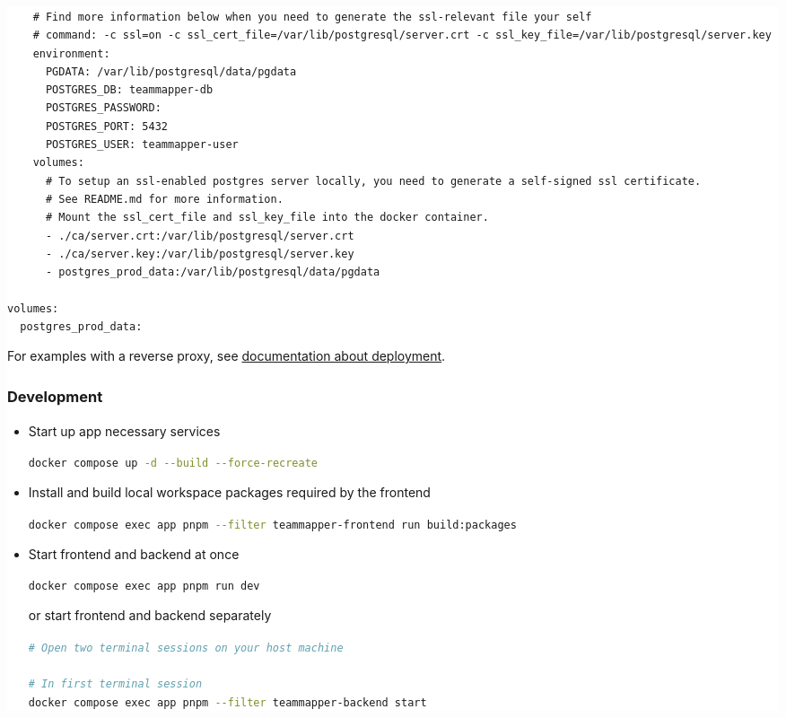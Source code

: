 ```docker
    # Find more information below when you need to generate the ssl-relevant file your self
    # command: -c ssl=on -c ssl_cert_file=/var/lib/postgresql/server.crt -c ssl_key_file=/var/lib/postgresql/server.key
    environment:
      PGDATA: /var/lib/postgresql/data/pgdata
      POSTGRES_DB: teammapper-db
      POSTGRES_PASSWORD:
      POSTGRES_PORT: 5432
      POSTGRES_USER: teammapper-user
    volumes:
      # To setup an ssl-enabled postgres server locally, you need to generate a self-signed ssl certificate.
      # See README.md for more information.
      # Mount the ssl_cert_file and ssl_key_file into the docker container.
      - ./ca/server.crt:/var/lib/postgresql/server.crt
      - ./ca/server.key:/var/lib/postgresql/server.key
      - postgres_prod_data:/var/lib/postgresql/data/pgdata

volumes:
  postgres_prod_data:
```

For examples with a reverse proxy, see [documentation about deployment](docs/deployment.md).

### Development

-   Start up app necessary services

    ```bash
    docker compose up -d --build --force-recreate
    ```

-   Install and build local workspace packages required by the frontend

    ```bash
    docker compose exec app pnpm --filter teammapper-frontend run build:packages
    ```

-   Start frontend and backend at once

    ```bash
    docker compose exec app pnpm run dev
    ```

    or start frontend and backend separately

    ```bash
    # Open two terminal sessions on your host machine

    # In first terminal session
    docker compose exec app pnpm --filter teammapper-backend start
